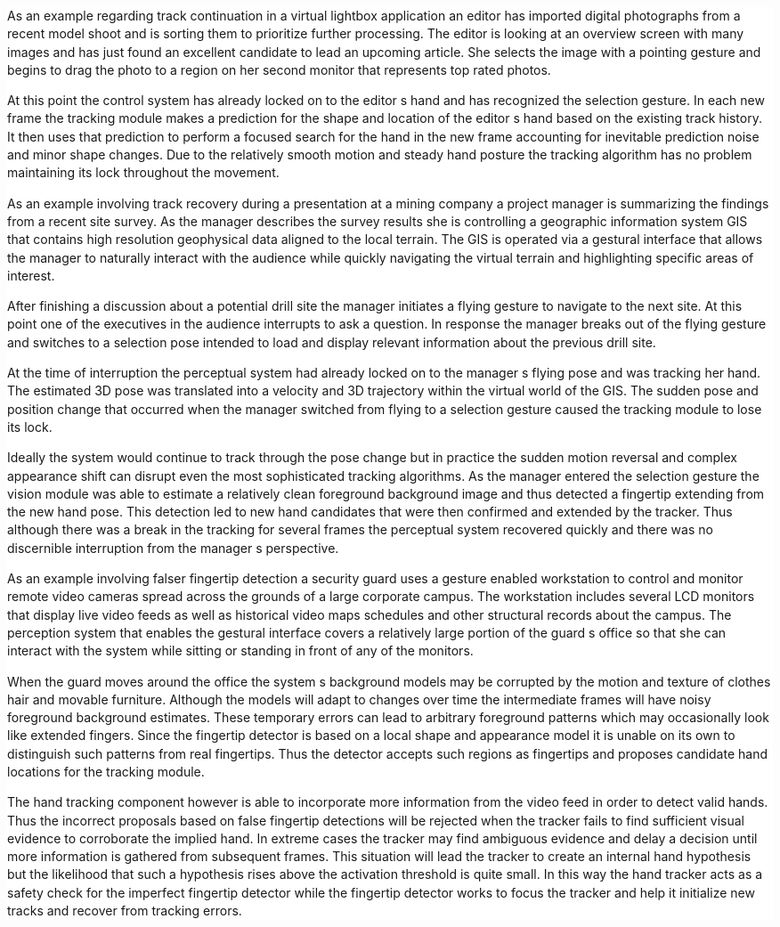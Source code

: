 As an example regarding track continuation in a virtual lightbox application an editor has imported digital photographs from a recent model shoot and is sorting them to prioritize further processing. The editor is looking at an overview screen with many images and has just found an excellent candidate to lead an upcoming article. She selects the image with a pointing gesture and begins to drag the photo to a region on her second monitor that represents top rated photos.

At this point the control system has already locked on to the editor s hand and has recognized the selection gesture. In each new frame the tracking module makes a prediction for the shape and location of the editor s hand based on the existing track history. It then uses that prediction to perform a focused search for the hand in the new frame accounting for inevitable prediction noise and minor shape changes. Due to the relatively smooth motion and steady hand posture the tracking algorithm has no problem maintaining its lock throughout the movement.

As an example involving track recovery during a presentation at a mining company a project manager is summarizing the findings from a recent site survey. As the manager describes the survey results she is controlling a geographic information system GIS that contains high resolution geophysical data aligned to the local terrain. The GIS is operated via a gestural interface that allows the manager to naturally interact with the audience while quickly navigating the virtual terrain and highlighting specific areas of interest.

After finishing a discussion about a potential drill site the manager initiates a flying gesture to navigate to the next site. At this point one of the executives in the audience interrupts to ask a question. In response the manager breaks out of the flying gesture and switches to a selection pose intended to load and display relevant information about the previous drill site.

At the time of interruption the perceptual system had already locked on to the manager s flying pose and was tracking her hand. The estimated 3D pose was translated into a velocity and 3D trajectory within the virtual world of the GIS. The sudden pose and position change that occurred when the manager switched from flying to a selection gesture caused the tracking module to lose its lock.

Ideally the system would continue to track through the pose change but in practice the sudden motion reversal and complex appearance shift can disrupt even the most sophisticated tracking algorithms. As the manager entered the selection gesture the vision module was able to estimate a relatively clean foreground background image and thus detected a fingertip extending from the new hand pose. This detection led to new hand candidates that were then confirmed and extended by the tracker. Thus although there was a break in the tracking for several frames the perceptual system recovered quickly and there was no discernible interruption from the manager s perspective.

As an example involving falser fingertip detection a security guard uses a gesture enabled workstation to control and monitor remote video cameras spread across the grounds of a large corporate campus. The workstation includes several LCD monitors that display live video feeds as well as historical video maps schedules and other structural records about the campus. The perception system that enables the gestural interface covers a relatively large portion of the guard s office so that she can interact with the system while sitting or standing in front of any of the monitors.

When the guard moves around the office the system s background models may be corrupted by the motion and texture of clothes hair and movable furniture. Although the models will adapt to changes over time the intermediate frames will have noisy foreground background estimates. These temporary errors can lead to arbitrary foreground patterns which may occasionally look like extended fingers. Since the fingertip detector is based on a local shape and appearance model it is unable on its own to distinguish such patterns from real fingertips. Thus the detector accepts such regions as fingertips and proposes candidate hand locations for the tracking module.

The hand tracking component however is able to incorporate more information from the video feed in order to detect valid hands. Thus the incorrect proposals based on false fingertip detections will be rejected when the tracker fails to find sufficient visual evidence to corroborate the implied hand. In extreme cases the tracker may find ambiguous evidence and delay a decision until more information is gathered from subsequent frames. This situation will lead the tracker to create an internal hand hypothesis but the likelihood that such a hypothesis rises above the activation threshold is quite small. In this way the hand tracker acts as a safety check for the imperfect fingertip detector while the fingertip detector works to focus the tracker and help it initialize new tracks and recover from tracking errors.
